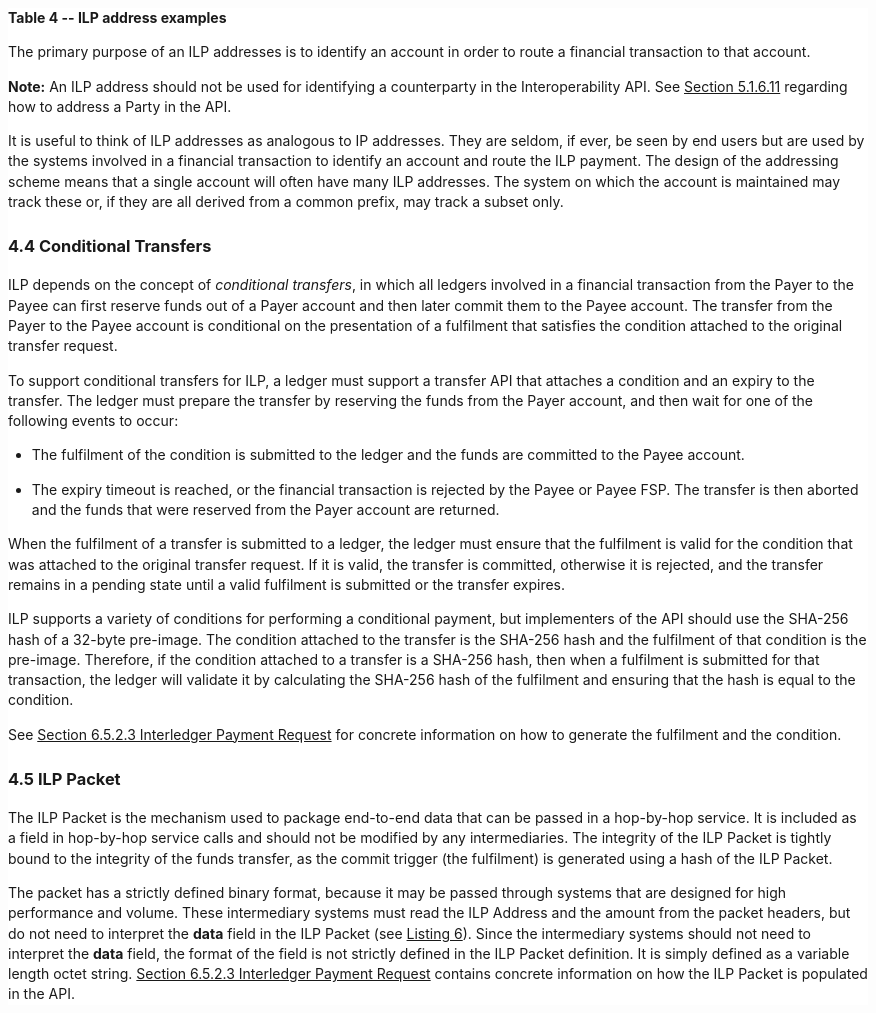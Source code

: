 **Table 4 -- ILP address examples**

The primary purpose of an ILP addresses is to identify an account in order to route a financial transaction to that account.

**Note:** An ILP address should not be used for identifying a counterparty in the Interoperability API. See [Section 5.1.6.11](#51611-refund) regarding how to address a Party in the API.

It is useful to think of ILP addresses as analogous to IP addresses. They are seldom, if ever, be seen by end users but are used by the systems involved in a financial transaction to identify an account and route the ILP payment. The design of the addressing scheme means that a single account will often have many ILP addresses. The system on which the account is maintained may track these or, if they are all derived from a common prefix, may track a subset only.

### 4.4 Conditional Transfers

ILP depends on the concept of _conditional transfers_, in which all ledgers involved in a financial transaction from the Payer to the Payee can first reserve funds out of a Payer account and then later commit them to the Payee account. The transfer from the Payer to the Payee account is conditional on the presentation of a fulfilment that satisfies the condition attached to the original transfer request.

To support conditional transfers for ILP, a ledger must support a transfer API that attaches a condition and an expiry to the transfer. The ledger must prepare the transfer by reserving the funds from the Payer account, and then wait for one of the following events to occur:

- The fulfilment of the condition is submitted to the ledger and the funds are committed to the Payee account.

- The expiry timeout is reached, or the financial transaction is rejected by the Payee or Payee FSP. The transfer is then aborted and the funds that were reserved from the Payer account are returned.

When the fulfilment of a transfer is submitted to a ledger, the ledger must ensure that the fulfilment is valid for the condition that was attached to the original transfer request. If it is valid, the transfer is committed, otherwise it is rejected, and the transfer remains in a pending state until a valid fulfilment is submitted or the transfer expires.

ILP supports a variety of conditions for performing a conditional payment, but implementers of the API should use the SHA-256 hash of a 32-byte pre-image. The condition attached to the transfer is the SHA-256 hash and the fulfilment of that condition is the pre-image. Therefore, if the condition attached to a transfer is a SHA-256 hash, then when a fulfilment is submitted for that transaction, the ledger will validate it by calculating the SHA-256 hash of the fulfilment and ensuring that the hash is equal to the condition.

See [Section 6.5.2.3 Interledger Payment Request](#6523-interledger-payment-request) for concrete information on how to generate the fulfilment and the condition.

### 4.5 ILP Packet

The ILP Packet is the mechanism used to package end-to-end data that can be passed in a hop-by-hop service. It is included as a field in hop-by-hop service calls and should not be modified by any intermediaries. The integrity of the ILP Packet is tightly bound to the integrity of the funds transfer, as the commit trigger (the fulfilment) is generated using a hash of the ILP Packet.

The packet has a strictly defined binary format, because it may be passed through systems that are designed for high performance and volume. These intermediary systems must read the ILP Address and the amount from the packet headers, but do not need to interpret the **data** field in the ILP Packet (see [Listing 6](#listing-6)). Since the intermediary systems should not need to interpret the **data** field, the format of the field is not strictly defined in the ILP Packet definition. It is simply defined as a variable length octet string. [Section 6.5.2.3 Interledger Payment Request](#6523-interledger-payment-request) contains concrete information on how the ILP Packet is populated in the API.

